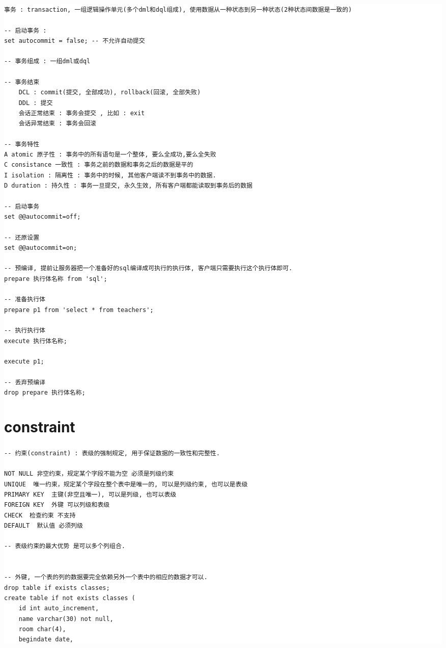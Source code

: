 ```
事务 : transaction, 一组逻辑操作单元(多个dml和dql组成), 使用数据从一种状态到另一种状态(2种状态间数据是一致的)

-- 启动事务 :
set autocommit = false; -- 不允许自动提交 

-- 事务组成 : 一组dml或dql

-- 事务结束 
	DCL : commit(提交, 全部成功), rollback(回滚, 全部失败)
	DDL : 提交 
	会话正常结束 : 事务会提交 , 比如 : exit
	会话异常结束 : 事务会回滚

-- 事务特性
A atomic 原子性 : 事务中的所有语句是一个整体, 要么全成功,要么全失败
C consistance 一致性 : 事务之前的数据和事务之后的数据是平的
I isolation : 隔离性 : 事务中的时候, 其他客户端读不到事务中的数据.
D duration : 持久性 : 事务一旦提交, 永久生效, 所有客户端都能读取到事务后的数据

-- 启动事务
set @@autocommit=off;

-- 还原设置
set @@autocommit=on;

-- 预编译, 提前让服务器把一个准备好的sql编译成可执行的执行体, 客户端只需要执行这个执行体即可.
prepare 执行体名称 from 'sql'; 

-- 准备执行体
prepare p1 from 'select * from teachers';

-- 执行执行体 
execute 执行体名称;

execute p1;

-- 丢弃预编译
drop prepare 执行体名称;
```

# constraint

```
-- 约束(constraint) : 表级的强制规定, 用于保证数据的一致性和完整性.

NOT NULL 非空约束，规定某个字段不能为空 必须是列级约束
UNIQUE  唯一约束，规定某个字段在整个表中是唯一的, 可以是列级约束, 也可以是表级
PRIMARY KEY  主键(非空且唯一), 可以是列级, 也可以表级
FOREIGN KEY  外键 可以列级和表级
CHECK  检查约束 不支持 
DEFAULT  默认值 必须列级

-- 表级约束的最大优势 是可以多个列组合.


-- 外键, 一个表的列的数据要完全依赖另外一个表中的相应的数据才可以.
drop table if exists classes;
create table if not exists classes (
	id int auto_increment,
	name varchar(30) not null, 
	room char(4),
	begindate date,
```